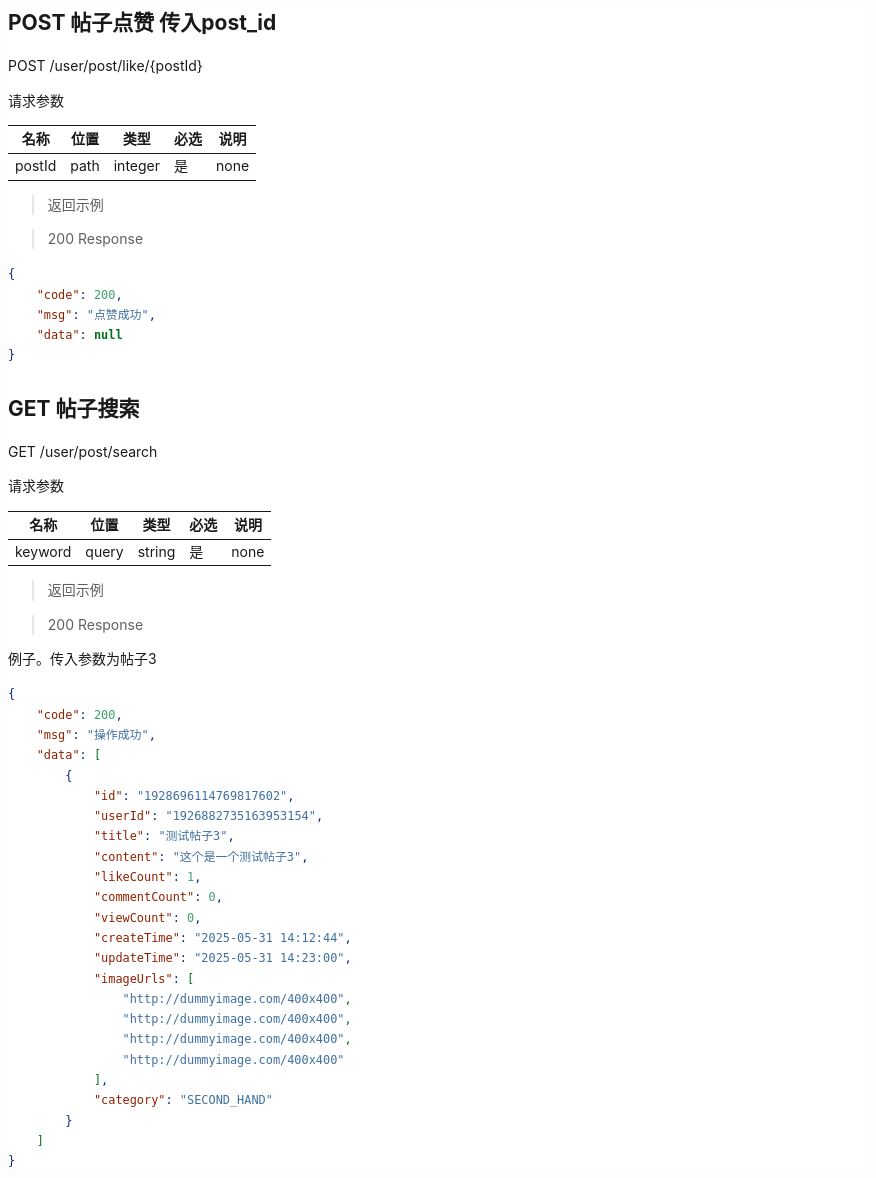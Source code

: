 ## POST 帖子点赞 传入post_id

POST /user/post/like/{postId}

请求参数

| 名称   | 位置 | 类型    | 必选 | 说明 |
| ------ | ---- | ------- | ---- | ---- |
| postId | path | integer | 是   | none |

> 返回示例

> 200 Response

```json
{
    "code": 200,
    "msg": "点赞成功",
    "data": null
}
```

## GET 帖子搜索

GET /user/post/search

请求参数

| 名称    | 位置  | 类型   | 必选 | 说明 |
| ------- | ----- | ------ | ---- | ---- |
| keyword | query | string | 是   | none |

> 返回示例

> 200 Response

例子。传入参数为帖子3

```json
{
    "code": 200,
    "msg": "操作成功",
    "data": [
        {
            "id": "1928696114769817602",
            "userId": "1926882735163953154",
            "title": "测试帖子3",
            "content": "这个是一个测试帖子3",
            "likeCount": 1,
            "commentCount": 0,
            "viewCount": 0,
            "createTime": "2025-05-31 14:12:44",
            "updateTime": "2025-05-31 14:23:00",
            "imageUrls": [
                "http://dummyimage.com/400x400",
                "http://dummyimage.com/400x400",
                "http://dummyimage.com/400x400",
                "http://dummyimage.com/400x400"
            ],
            "category": "SECOND_HAND"
        }
    ]
}
```
